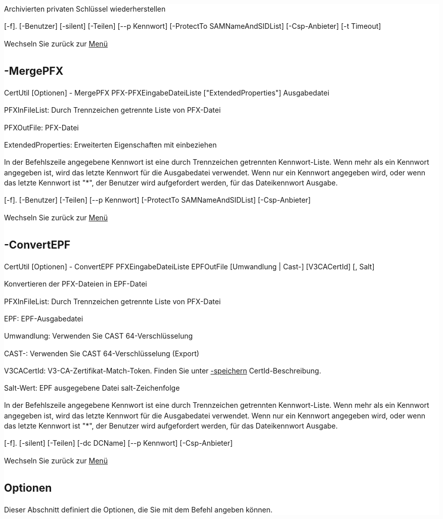 Archivierten privaten Schlüssel wiederherstellen

[-f]. [-Benutzer] [-silent] [-Teilen] [--p Kennwort] [-ProtectTo SAMNameAndSIDList] [-Csp-Anbieter] [-t Timeout]

Wechseln Sie zurück zur [Menü](#BKMK_menu)

## <a name="BKMK_MergePFX"></a>-MergePFX

CertUtil [Optionen] - MergePFX PFX-PFXEingabeDateiListe ["ExtendedProperties"] Ausgabedatei

PFXInFileList: Durch Trennzeichen getrennte Liste von PFX-Datei

PFXOutFile: PFX-Datei

ExtendedProperties: Erweiterten Eigenschaften mit einbeziehen

In der Befehlszeile angegebene Kennwort ist eine durch Trennzeichen getrennten Kennwort-Liste.  Wenn mehr als ein Kennwort angegeben ist, wird das letzte Kennwort für die Ausgabedatei verwendet.  Wenn nur ein Kennwort angegeben wird, oder wenn das letzte Kennwort ist "*", der Benutzer wird aufgefordert werden, für das Dateikennwort Ausgabe.

[-f]. [-Benutzer] [-Teilen] [--p Kennwort] [-ProtectTo SAMNameAndSIDList] [-Csp-Anbieter]

Wechseln Sie zurück zur [Menü](#BKMK_menu)

## <a name="BKMK_ConvertEPF"></a>-ConvertEPF

CertUtil [Optionen] - ConvertEPF PFXEingabeDateiListe EPFOutFile [Umwandlung | Cast-] [V3CACertId] [, Salt]

Konvertieren der PFX-Dateien in EPF-Datei

PFXInFileList: Durch Trennzeichen getrennte Liste von PFX-Datei

EPF: EPF-Ausgabedatei

Umwandlung: Verwenden Sie CAST 64-Verschlüsselung

CAST-: Verwenden Sie CAST 64-Verschlüsselung (Export)

V3CACertId: V3-CA-Zertifikat-Match-Token.  Finden Sie unter [-speichern](#BKMK_Store) CertId-Beschreibung.

Salt-Wert: EPF ausgegebene Datei salt-Zeichenfolge

In der Befehlszeile angegebene Kennwort ist eine durch Trennzeichen getrennten Kennwort-Liste. Wenn mehr als ein Kennwort angegeben ist, wird das letzte Kennwort für die Ausgabedatei verwendet.  Wenn nur ein Kennwort angegeben wird, oder wenn das letzte Kennwort ist "*", der Benutzer wird aufgefordert werden, für das Dateikennwort Ausgabe.

[-f]. [-silent] [-Teilen] [-dc DCName] [--p Kennwort] [-Csp-Anbieter]

Wechseln Sie zurück zur [Menü](#BKMK_menu)

## <a name="BKMK_Options"></a>Optionen

Dieser Abschnitt definiert die Optionen, die Sie mit dem Befehl angeben können.
